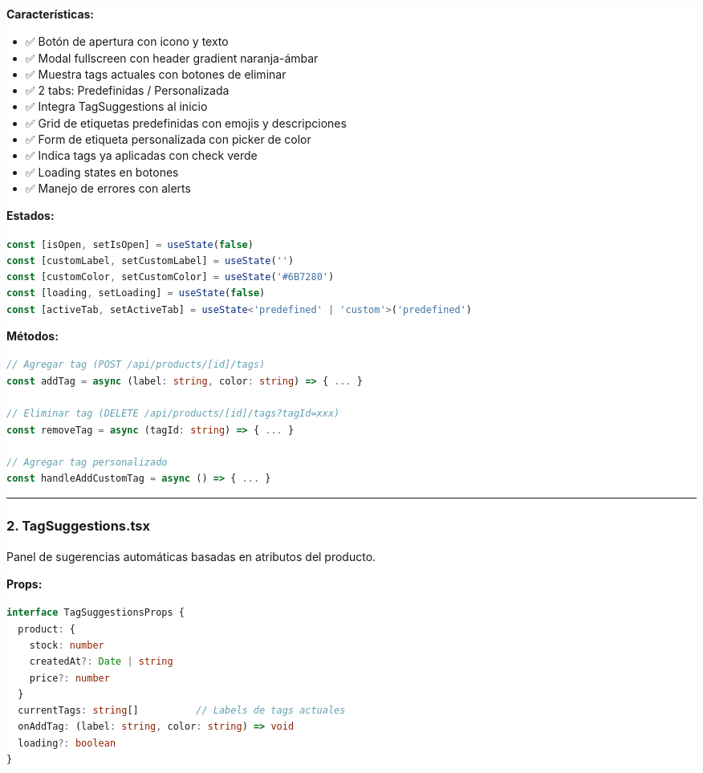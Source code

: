 **Características:**

- ✅ Botón de apertura con icono y texto
- ✅ Modal fullscreen con header gradient naranja-ámbar
- ✅ Muestra tags actuales con botones de eliminar
- ✅ 2 tabs: Predefinidas / Personalizada
- ✅ Integra TagSuggestions al inicio
- ✅ Grid de etiquetas predefinidas con emojis y descripciones
- ✅ Form de etiqueta personalizada con picker de color
- ✅ Indica tags ya aplicadas con check verde
- ✅ Loading states en botones
- ✅ Manejo de errores con alerts

**Estados:**

```typescript
const [isOpen, setIsOpen] = useState(false)
const [customLabel, setCustomLabel] = useState('')
const [customColor, setCustomColor] = useState('#6B7280')
const [loading, setLoading] = useState(false)
const [activeTab, setActiveTab] = useState<'predefined' | 'custom'>('predefined')
```

**Métodos:**

```typescript
// Agregar tag (POST /api/products/[id]/tags)
const addTag = async (label: string, color: string) => { ... }

// Eliminar tag (DELETE /api/products/[id]/tags?tagId=xxx)
const removeTag = async (tagId: string) => { ... }

// Agregar tag personalizado
const handleAddCustomTag = async () => { ... }
```

---

### 2. **TagSuggestions.tsx**

Panel de sugerencias automáticas basadas en atributos del producto.

**Props:**

```typescript
interface TagSuggestionsProps {
  product: {
    stock: number
    createdAt?: Date | string
    price?: number
  }
  currentTags: string[]          // Labels de tags actuales
  onAddTag: (label: string, color: string) => void
  loading?: boolean
}
```
